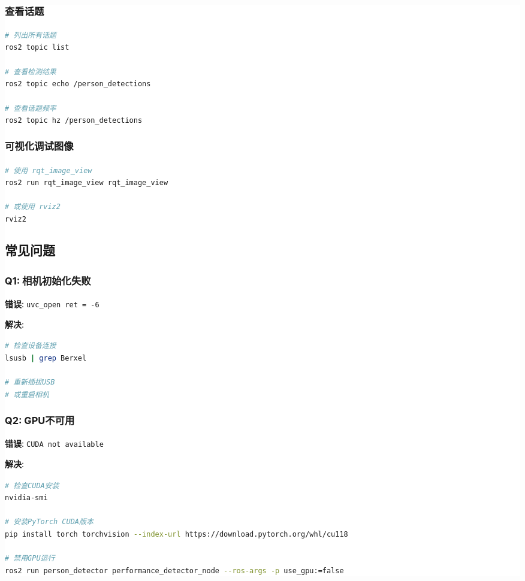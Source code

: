 ### 查看话题

```bash
# 列出所有话题
ros2 topic list

# 查看检测结果
ros2 topic echo /person_detections

# 查看话题频率
ros2 topic hz /person_detections
```

### 可视化调试图像

```bash
# 使用 rqt_image_view
ros2 run rqt_image_view rqt_image_view

# 或使用 rviz2
rviz2
```

## 常见问题

### Q1: 相机初始化失败

**错误**: `uvc_open ret = -6`

**解决**:
```bash
# 检查设备连接
lsusb | grep Berxel

# 重新插拔USB
# 或重启相机
```

### Q2: GPU不可用

**错误**: `CUDA not available`

**解决**:
```bash
# 检查CUDA安装
nvidia-smi

# 安装PyTorch CUDA版本
pip install torch torchvision --index-url https://download.pytorch.org/whl/cu118

# 禁用GPU运行
ros2 run person_detector performance_detector_node --ros-args -p use_gpu:=false
```
